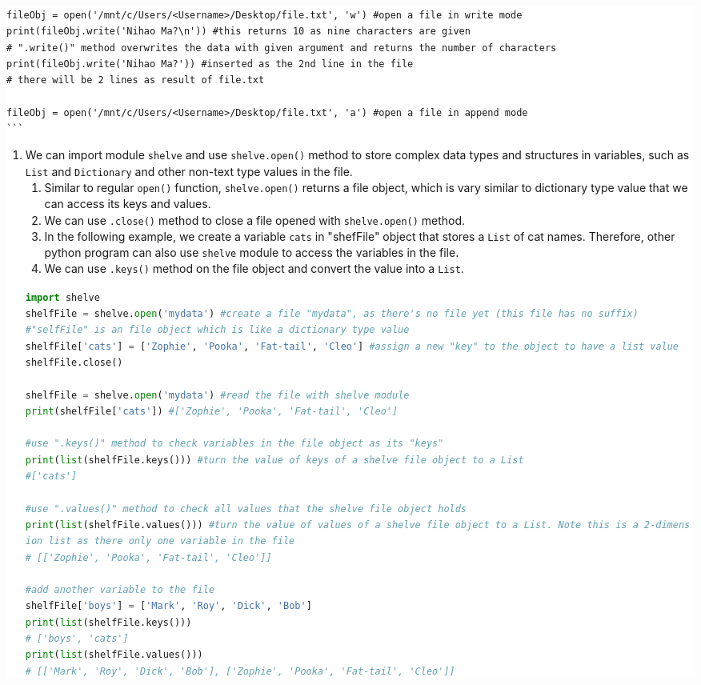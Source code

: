     fileObj = open('/mnt/c/Users/<Username>/Desktop/file.txt', 'w') #open a file in write mode 
    print(fileObj.write('Nihao Ma?\n')) #this returns 10 as nine characters are given
    # ".write()" method overwrites the data with given argument and returns the number of characters
    print(fileObj.write('Nihao Ma?')) #inserted as the 2nd line in the file 
    # there will be 2 lines as result of file.txt 

    fileObj = open('/mnt/c/Users/<Username>/Desktop/file.txt', 'a') #open a file in append mode 
    ```
1. We can import module `shelve` and use `shelve.open()` method to store complex data types and structures in variables, such as `List` and `Dictionary` and other non-text type values in the file. 
    1. Similar to regular `open()` function, `shelve.open()` returns a file object, which is vary similar to dictionary type value that we can access its keys and values. 
    1. We can use `.close()` method to close a file opened with `shelve.open()` method. 
    1. In the following example, we create a variable `cats` in "shefFile" object that stores a `List` of cat names. Therefore, other python program can also use `shelve` module to access the variables in the file. 
    1. We can use `.keys()` method on the file object and convert the value into a `List`. 
    ```py 
    import shelve 
    shelfFile = shelve.open('mydata') #create a file "mydata", as there's no file yet (this file has no suffix)
    #"selfFile" is an file object which is like a dictionary type value 
    shelfFile['cats'] = ['Zophie', 'Pooka', 'Fat-tail', 'Cleo'] #assign a new "key" to the object to have a list value 
    shelfFile.close() 

    shelfFile = shelve.open('mydata') #read the file with shelve module 
    print(shelfFile['cats']) #['Zophie', 'Pooka', 'Fat-tail', 'Cleo']

    #use ".keys()" method to check variables in the file object as its "keys"
    print(list(shelfFile.keys())) #turn the value of keys of a shelve file object to a List 
    #['cats']

    #use ".values()" method to check all values that the shelve file object holds 
    print(list(shelfFile.values())) #turn the value of values of a shelve file object to a List. Note this is a 2-dimension list as there only one variable in the file 
    # [['Zophie', 'Pooka', 'Fat-tail', 'Cleo']]

    #add another variable to the file 
    shelfFile['boys'] = ['Mark', 'Roy', 'Dick', 'Bob']
    print(list(shelfFile.keys()))
    # ['boys', 'cats']
    print(list(shelfFile.values()))
    # [['Mark', 'Roy', 'Dick', 'Bob'], ['Zophie', 'Pooka', 'Fat-tail', 'Cleo']]
    ```
